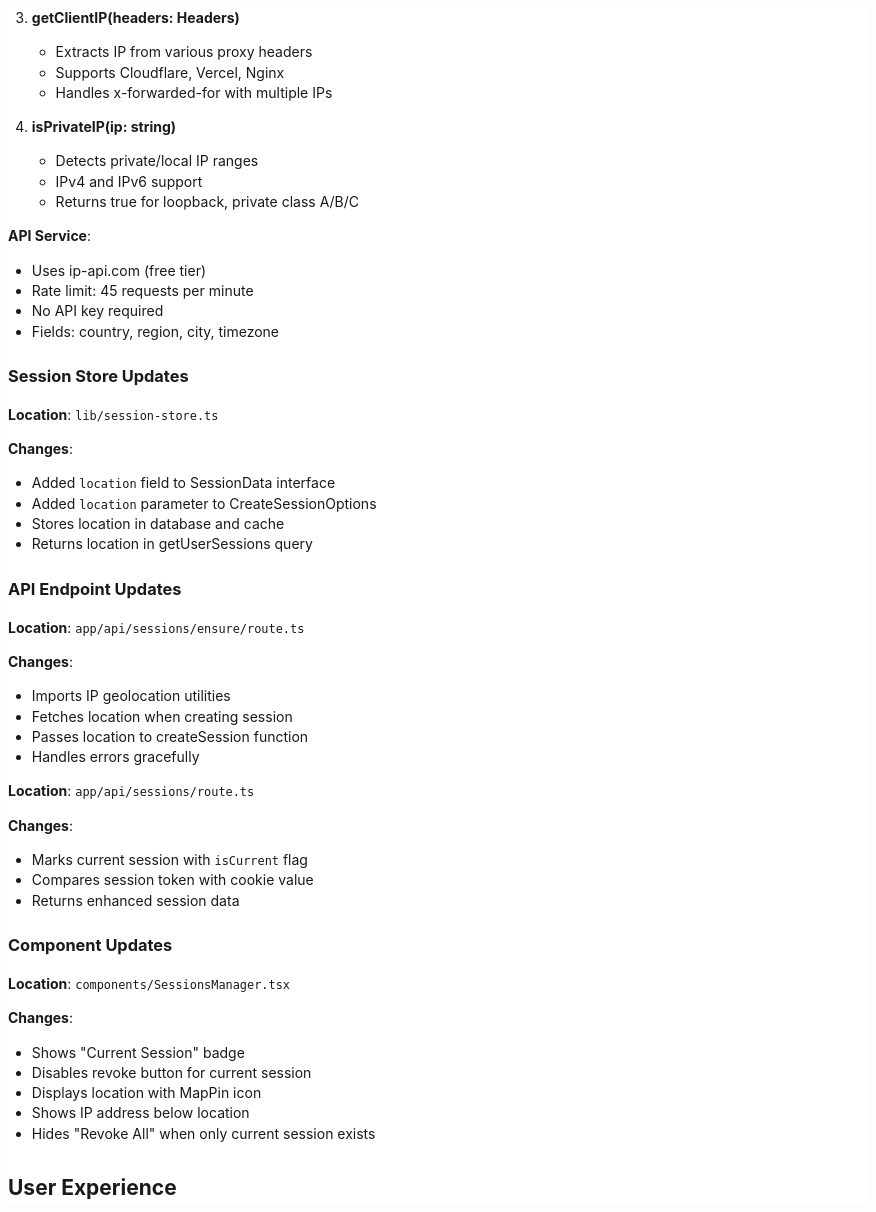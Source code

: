 3. **getClientIP(headers: Headers)**
   - Extracts IP from various proxy headers
   - Supports Cloudflare, Vercel, Nginx
   - Handles x-forwarded-for with multiple IPs

4. **isPrivateIP(ip: string)**
   - Detects private/local IP ranges
   - IPv4 and IPv6 support
   - Returns true for loopback, private class A/B/C

**API Service**:
- Uses ip-api.com (free tier)
- Rate limit: 45 requests per minute
- No API key required
- Fields: country, region, city, timezone

### Session Store Updates

**Location**: `lib/session-store.ts`

**Changes**:
- Added `location` field to SessionData interface
- Added `location` parameter to CreateSessionOptions
- Stores location in database and cache
- Returns location in getUserSessions query

### API Endpoint Updates

**Location**: `app/api/sessions/ensure/route.ts`

**Changes**:
- Imports IP geolocation utilities
- Fetches location when creating session
- Passes location to createSession function
- Handles errors gracefully

**Location**: `app/api/sessions/route.ts`

**Changes**:
- Marks current session with `isCurrent` flag
- Compares session token with cookie value
- Returns enhanced session data

### Component Updates

**Location**: `components/SessionsManager.tsx`

**Changes**:
- Shows "Current Session" badge
- Disables revoke button for current session
- Displays location with MapPin icon
- Shows IP address below location
- Hides "Revoke All" when only current session exists

## User Experience
